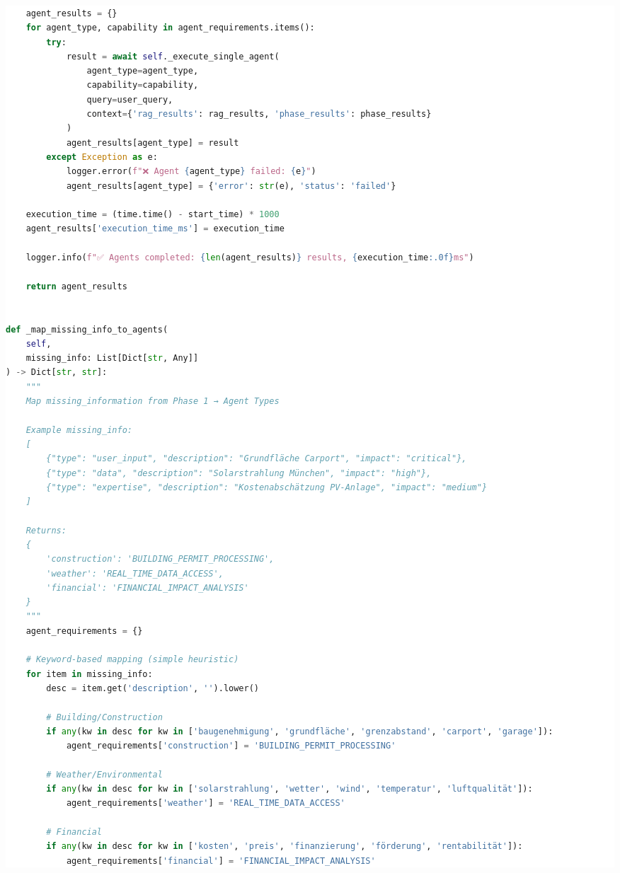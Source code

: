 ```python
    agent_results = {}
    for agent_type, capability in agent_requirements.items():
        try:
            result = await self._execute_single_agent(
                agent_type=agent_type,
                capability=capability,
                query=user_query,
                context={'rag_results': rag_results, 'phase_results': phase_results}
            )
            agent_results[agent_type] = result
        except Exception as e:
            logger.error(f"❌ Agent {agent_type} failed: {e}")
            agent_results[agent_type] = {'error': str(e), 'status': 'failed'}
    
    execution_time = (time.time() - start_time) * 1000
    agent_results['execution_time_ms'] = execution_time
    
    logger.info(f"✅ Agents completed: {len(agent_results)} results, {execution_time:.0f}ms")
    
    return agent_results


def _map_missing_info_to_agents(
    self,
    missing_info: List[Dict[str, Any]]
) -> Dict[str, str]:
    """
    Map missing_information from Phase 1 → Agent Types
    
    Example missing_info:
    [
        {"type": "user_input", "description": "Grundfläche Carport", "impact": "critical"},
        {"type": "data", "description": "Solarstrahlung München", "impact": "high"},
        {"type": "expertise", "description": "Kostenabschätzung PV-Anlage", "impact": "medium"}
    ]
    
    Returns:
    {
        'construction': 'BUILDING_PERMIT_PROCESSING',
        'weather': 'REAL_TIME_DATA_ACCESS',
        'financial': 'FINANCIAL_IMPACT_ANALYSIS'
    }
    """
    agent_requirements = {}
    
    # Keyword-based mapping (simple heuristic)
    for item in missing_info:
        desc = item.get('description', '').lower()
        
        # Building/Construction
        if any(kw in desc for kw in ['baugenehmigung', 'grundfläche', 'grenzabstand', 'carport', 'garage']):
            agent_requirements['construction'] = 'BUILDING_PERMIT_PROCESSING'
        
        # Weather/Environmental
        if any(kw in desc for kw in ['solarstrahlung', 'wetter', 'wind', 'temperatur', 'luftqualität']):
            agent_requirements['weather'] = 'REAL_TIME_DATA_ACCESS'
        
        # Financial
        if any(kw in desc for kw in ['kosten', 'preis', 'finanzierung', 'förderung', 'rentabilität']):
            agent_requirements['financial'] = 'FINANCIAL_IMPACT_ANALYSIS'
```